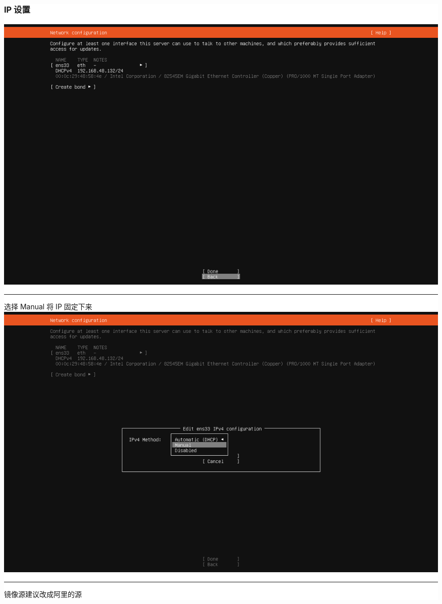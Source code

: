 ### IP 设置
![](png/Pasted%20image%2020250805175835.png)
***
选择 Manual 将 IP 固定下来
![](png/Pasted%20image%2020250805175917.png)
***
镜像源建议改成阿里的源